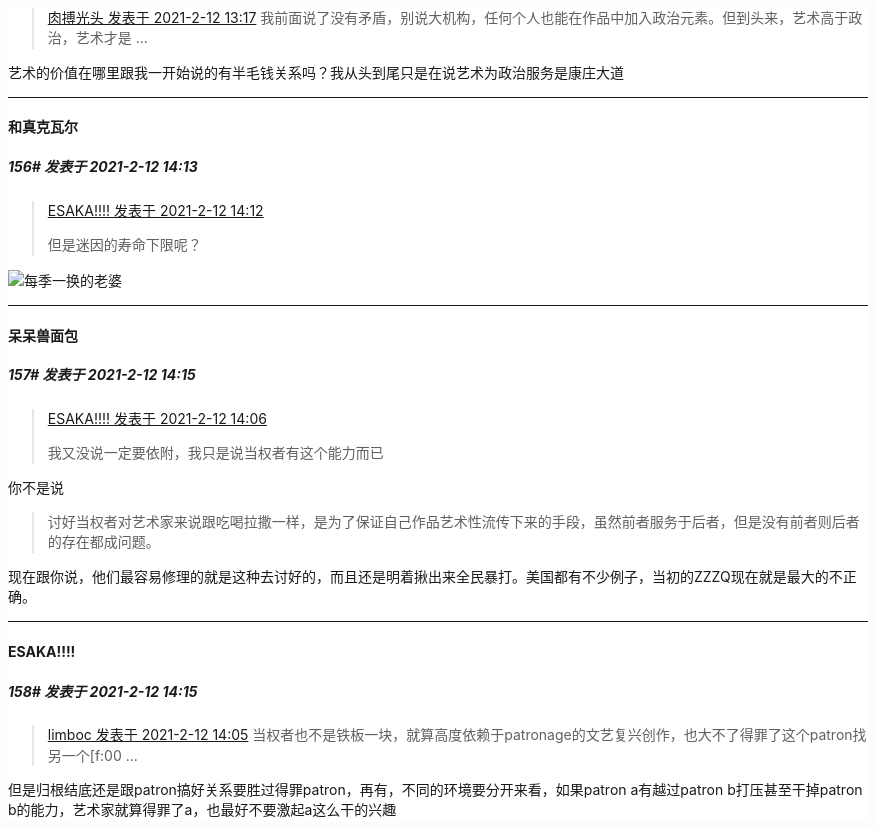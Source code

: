 

<blockquote><a href="httphttps://bbs.saraba1st.com/2b/forum.php?mod=redirect&amp;goto=findpost&amp;pid=50315085&amp;ptid=1987491" target="_blank">肉搏光头 发表于 2021-2-12 13:17</a>
我前面说了没有矛盾，别说大机构，任何个人也能在作品中加入政治元素。但到头来，艺术高于政治，艺术才是 ...</blockquote>
艺术的价值在哪里跟我一开始说的有半毛钱关系吗？我从头到尾只是在说艺术为政治服务是康庄大道







*****

####  和真克瓦尔  
##### 156#       发表于 2021-2-12 14:13



<blockquote><a href="httphttps://bbs.saraba1st.com/2b/forum.php?mod=redirect&amp;goto=findpost&amp;pid=50315504&amp;ptid=1987491" target="_blank">ESAKA!!!! 发表于 2021-2-12 14:12</a>

但是迷因的寿命下限呢？</blockquote>
<img src="https://static.saraba1st.com/image/smiley/face2017/037.png" referrerpolicy="no-referrer">每季一换的老婆







*****

####  呆呆兽面包  
##### 157#       发表于 2021-2-12 14:15



<blockquote><a href="httphttps://bbs.saraba1st.com/2b/forum.php?mod=redirect&amp;goto=findpost&amp;pid=50315467&amp;ptid=1987491" target="_blank">ESAKA!!!! 发表于 2021-2-12 14:06</a>

我又没说一定要依附，我只是说当权者有这个能力而已</blockquote>
你不是说
 <blockquote>讨好当权者对艺术家来说跟吃喝拉撒一样，是为了保证自己作品艺术性流传下来的手段，虽然前者服务于后者，但是没有前者则后者的存在都成问题。</blockquote>

现在跟你说，他们最容易修理的就是这种去讨好的，而且还是明着揪出来全民暴打。美国都有不少例子，当初的ZZZQ现在就是最大的不正确。







*****

####  ESAKA!!!!  
##### 158#       发表于 2021-2-12 14:15



<blockquote><a href="httphttps://bbs.saraba1st.com/2b/forum.php?mod=redirect&amp;goto=findpost&amp;pid=50315463&amp;ptid=1987491" target="_blank">limboc 发表于 2021-2-12 14:05</a>
当权者也不是铁板一块，就算高度依赖于patronage的文艺复兴创作，也大不了得罪了这个patron找另一个[f:00 ...</blockquote>
但是归根结底还是跟patron搞好关系要胜过得罪patron，再有，不同的环境要分开来看，如果patron a有越过patron b打压甚至干掉patron b的能力，艺术家就算得罪了a，也最好不要激起a这么干的兴趣
